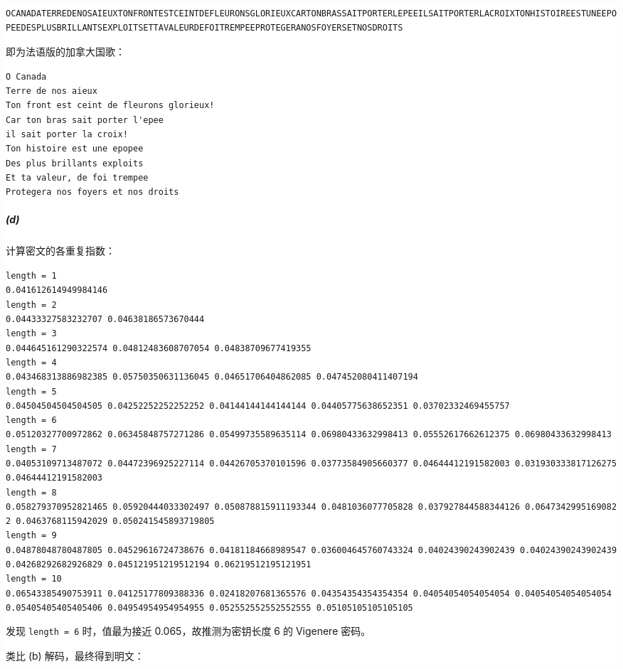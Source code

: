 ```
OCANADATERREDENOSAIEUXTONFRONTESTCEINTDEFLEURONSGLORIEUXCARTONBRASSAITPORTERLEPEEILSAITPORTERLACROIXTONHISTOIREESTUNEEPOPEEDESPLUSBRILLANTSEXPLOITSETTAVALEURDEFOITREMPEEPROTEGERANOSFOYERSETNOSDROITS
```

即为法语版的加拿大国歌：

```
O Canada
Terre de nos aieux
Ton front est ceint de fleurons glorieux!
Car ton bras sait porter l'epee
il sait porter la croix!
Ton histoire est une epopee
Des plus brillants exploits
Et ta valeur, de foi trempee
Protegera nos foyers et nos droits
```

##### (d)

计算密文的各重复指数：

```
length = 1
0.041612614949984146
length = 2
0.04433327583232707 0.04638186573670444
length = 3
0.044645161290322574 0.04812483608707054 0.04838709677419355
length = 4
0.043468313886982385 0.05750350631136045 0.04651706404862085 0.047452080411407194
length = 5
0.04504504504504505 0.04252252252252252 0.04144144144144144 0.04405775638652351 0.03702332469455757
length = 6
0.05120327700972862 0.06345848757271286 0.05499735589635114 0.06980433632998413 0.05552617662612375 0.06980433632998413
length = 7
0.04053109713487072 0.04472396925227114 0.04426705370101596 0.03773584905660377 0.04644412191582003 0.031930333817126275 0.04644412191582003
length = 8
0.058279370952821465 0.05920444033302497 0.050878815911193344 0.0481036077705828 0.037927844588344126 0.06473429951690822 0.0463768115942029 0.050241545893719805
length = 9
0.04878048780487805 0.04529616724738676 0.04181184668989547 0.036004645760743324 0.04024390243902439 0.04024390243902439 0.04268292682926829 0.045121951219512194 0.06219512195121951
length = 10
0.06543385490753911 0.04125177809388336 0.02418207681365576 0.04354354354354354 0.04054054054054054 0.04054054054054054 0.05405405405405406 0.04954954954954955 0.052552552552552555 0.05105105105105105
```

发现 `length = 6` 时，值最为接近 $0.065$，故推测为密钥长度 $6$ 的 Vigenere 密码。

类比 (b) 解码，最终得到明文：
